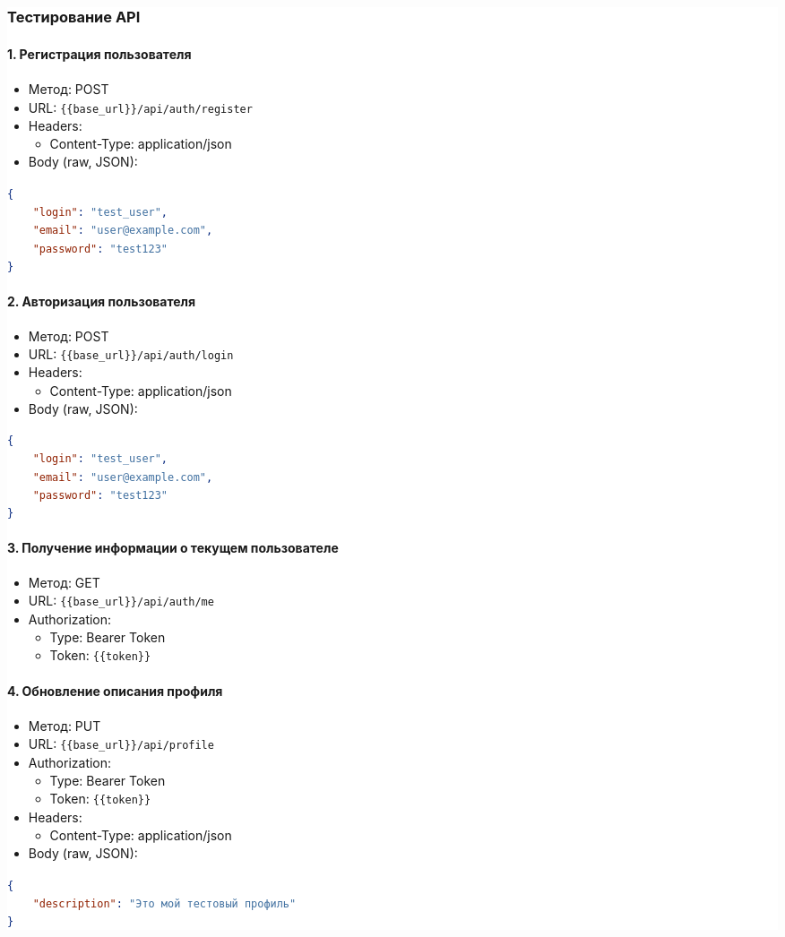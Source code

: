 

### Тестирование API

#### 1. Регистрация пользователя

- Метод: POST
- URL: `{{base_url}}/api/auth/register`
- Headers:
  - Content-Type: application/json
- Body (raw, JSON):
```json
{
    "login": "test_user",
    "email": "user@example.com",
    "password": "test123"
}
```

#### 2. Авторизация пользователя

- Метод: POST
- URL: `{{base_url}}/api/auth/login`
- Headers:
  - Content-Type: application/json
- Body (raw, JSON):
```json
{
    "login": "test_user",
    "email": "user@example.com",
    "password": "test123"
}
```

#### 3. Получение информации о текущем пользователе

- Метод: GET
- URL: `{{base_url}}/api/auth/me`
- Authorization:
  - Type: Bearer Token
  - Token: `{{token}}`

#### 4. Обновление описания профиля

- Метод: PUT
- URL: `{{base_url}}/api/profile`
- Authorization:
  - Type: Bearer Token
  - Token: `{{token}}`
- Headers:
  - Content-Type: application/json
- Body (raw, JSON):
```json
{
    "description": "Это мой тестовый профиль"
}
```
